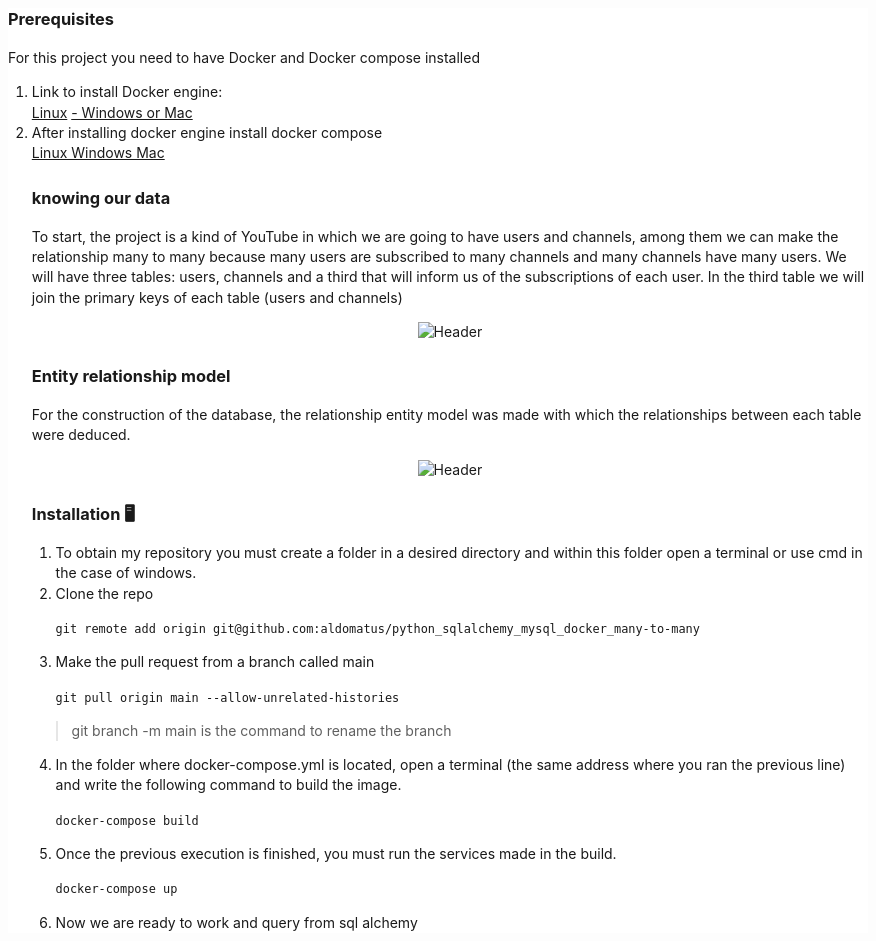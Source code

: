 ### Prerequisites

For this project you need to have Docker and Docker compose installed


<ol>
<li>Link to install Docker engine:</li>
<a href="https://docs.docker.com/engine/install/ubuntu/">Linux</a>
<a href="https://docs.docker.com/engine/install/">  -  Windows or Mac</a>

<li>After installing docker engine install docker compose</li>
<a href="https://docs.docker.com/compose/install/">Linux Windows Mac</a>
</li>

### knowing our data
To start, the project is a kind of YouTube in which we are going to have users and channels, among them we can make the relationship many to many because many users are subscribed to many channels and many channels have many users. We will have three tables: users, channels and a third that will inform us of the subscriptions of each user. In the third table we will join the primary keys of each table (users and channels)
<div align="center">
 <img src=https://static.coodex.es/wp-content/uploads/2014/10/usuarios-youtube-espana-1.jpg width=250 alt="Header" >
</div>

### Entity relationship model
For the construction of the database, the relationship entity model was made with which the relationships between each table were deduced. 
<div align="center">
 <img src=https://i.imgur.com/osfDbYs.png alt="Header" >
</div>


### Installation 🖥

1. To obtain my repository you must create a folder in a desired directory and within this folder open a terminal or use cmd in the case of windows.
2. Clone the repo
   ```
   git remote add origin git@github.com:aldomatus/python_sqlalchemy_mysql_docker_many-to-many
   
   ```
3. Make the pull request from a branch called main
   ```
   git pull origin main --allow-unrelated-histories
   
   ```
  > git branch -m main is the command to rename the branch
 

4. In the folder where docker-compose.yml is located, open a terminal (the same address where you ran the previous line) and write the following command to build the image.
   ```
   docker-compose build
   ```
5. Once the previous execution is finished, you must run the services made in the build.
   ```
   docker-compose up
   ```
10. Now we are ready to work and query from sql alchemy
